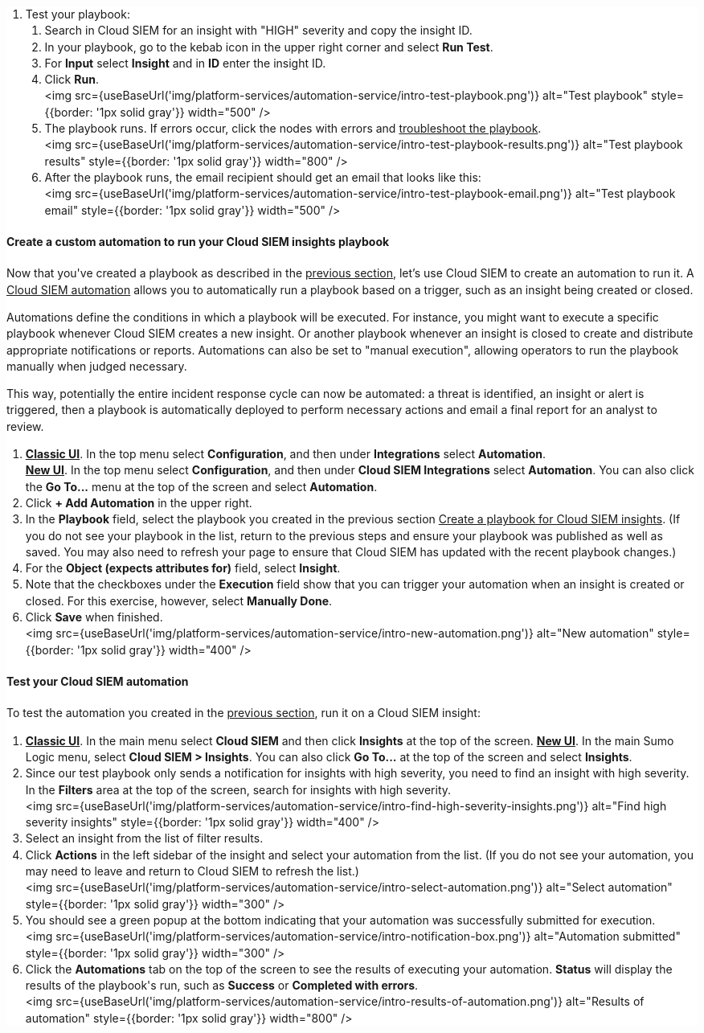 1. Test your playbook: 
   1. Search in Cloud SIEM for an insight with "HIGH" severity and copy the insight ID. 
   1. In your playbook, go to the kebab icon in the upper right corner and select **Run Test**.
   1. For **Input** select **Insight** and in **ID** enter the insight ID. 
   1. Click **Run**.<br/><img src={useBaseUrl('img/platform-services/automation-service/intro-test-playbook.png')} alt="Test playbook" style={{border: '1px solid gray'}} width="500" />
   1. The playbook runs. If errors occur, click the nodes with errors and [troubleshoot the playbook](/docs/platform-services/automation-service/automation-service-playbooks/#troubleshoot-playbooks).<br/><img src={useBaseUrl('img/platform-services/automation-service/intro-test-playbook-results.png')} alt="Test playbook results" style={{border: '1px solid gray'}} width="800" />
   1. After the playbook runs, the email recipient should get an email that looks like this:<br/><img src={useBaseUrl('img/platform-services/automation-service/intro-test-playbook-email.png')} alt="Test playbook email" style={{border: '1px solid gray'}} width="500" />

#### Create a custom automation to run your Cloud SIEM insights playbook

Now that you've created a playbook as described in the [previous section](#create-a-playbook-for-cloud-siem-insights), let’s use Cloud SIEM to create an automation to run it. A [Cloud SIEM automation](/docs/cse/automation/) allows you to automatically run a playbook based on a trigger, such as an insight being created or closed. 
 
Automations define the conditions in which a playbook will be executed. For instance, you might want to execute a specific playbook whenever Cloud SIEM creates a new insight. Or another playbook whenever an insight is closed to create and distribute appropriate notifications or reports. Automations can also be set to "manual execution", allowing operators to run the playbook manually when judged necessary.

This way, potentially the entire incident response cycle can now be automated: a threat is identified, an insight or alert is triggered, then a playbook is automatically deployed to perform necessary actions and email a final report for an analyst to review. 

1. [**Classic UI**](/docs/get-started/sumo-logic-ui-classic). In the top menu select **Configuration**, and then under **Integrations** select **Automation**. <br/>[**New UI**](/docs/get-started/sumo-logic-ui). In the top menu select **Configuration**, and then under **Cloud SIEM Integrations** select **Automation**. You can also click the **Go To...** menu at the top of the screen and select **Automation**. 
1. Click **+ Add Automation** in the upper right.
1. In the **Playbook** field, select the playbook you created in the previous section [Create a playbook for Cloud SIEM insights](#create-a-playbook-for-cloud-siem-insights). (If you do not see your playbook in the list, return to the previous steps and ensure your playbook was published as well as saved. You may also need to refresh your page to ensure that Cloud SIEM has updated with the recent playbook changes.)
1. For the **Object (expects attributes for)** field, select **Insight**.
1. Note that the checkboxes under the **Execution** field show that you can trigger your automation when an insight is created or closed. For this exercise, however, select **Manually Done**. 
1. Click **Save** when finished.<br/><img src={useBaseUrl('img/platform-services/automation-service/intro-new-automation.png')} alt="New automation" style={{border: '1px solid gray'}} width="400" />

#### Test your Cloud SIEM automation

To test the automation you created in the [previous section](#create-a-custom-automation-to-run-your-cloud-siem-insights-playbook), run it on a Cloud SIEM insight:

1. [**Classic UI**](/docs/get-started/sumo-logic-ui-classic). In the main menu select **Cloud SIEM** and then click **Insights** at the top of the screen. [**New UI**](/docs/get-started/sumo-logic-ui). In the main Sumo Logic menu, select **Cloud SIEM > Insights**. You can also click **Go To...** at the top of the screen and select **Insights**.
1. Since our test playbook only sends a notification for insights with high severity, you need to find an insight with high severity. In the **Filters** area at the top of the screen, search for insights with high severity. <br/><img src={useBaseUrl('img/platform-services/automation-service/intro-find-high-severity-insights.png')} alt="Find high severity insights" style={{border: '1px solid gray'}} width="400" />
1. Select an insight from the list of filter results.
1. Click **Actions** in the left sidebar of the insight and select your automation from the list. (If you do not see your automation, you may need to leave and return to Cloud SIEM to refresh the list.)<br/><img src={useBaseUrl('img/platform-services/automation-service/intro-select-automation.png')} alt="Select automation" style={{border: '1px solid gray'}} width="300" />
1. You should see a green popup at the bottom indicating that your automation was successfully submitted for execution. <br/><img src={useBaseUrl('img/platform-services/automation-service/intro-notification-box.png')} alt="Automation submitted" style={{border: '1px solid gray'}} width="300" />
1. Click the **Automations** tab on the top of the screen to see the results of executing your automation. **Status** will display the results of the playbook's run, such as **Success** or **Completed with errors**. <br/><img src={useBaseUrl('img/platform-services/automation-service/intro-results-of-automation.png')} alt="Results of automation" style={{border: '1px solid gray'}} width="800" />